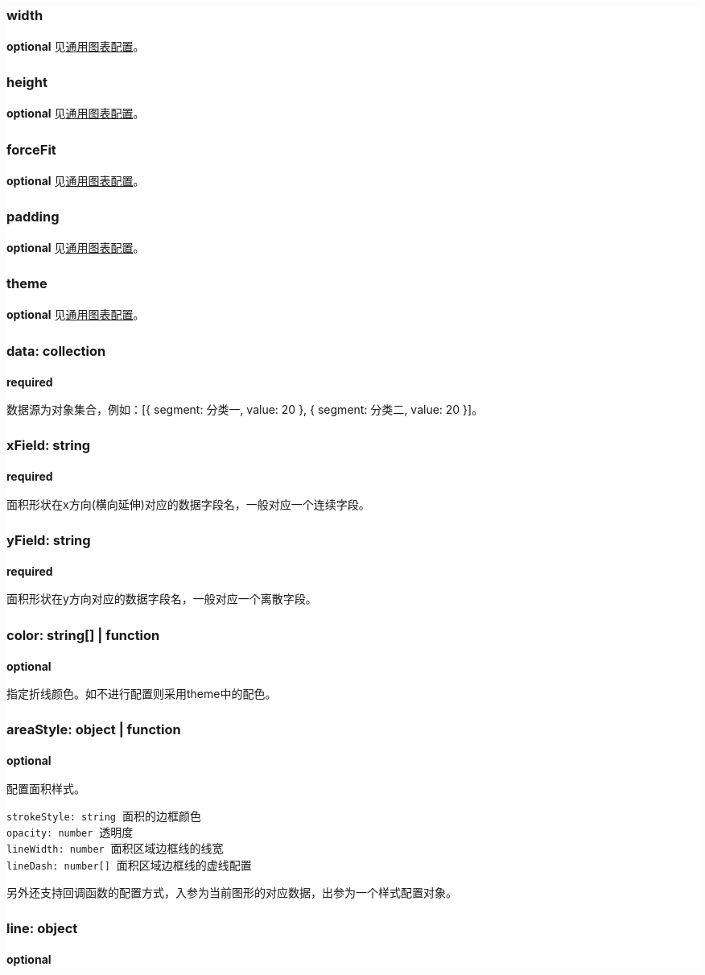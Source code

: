 ### width
**optional** 见[通用图表配置](../generalConfig.zh-CN.md)。

### height
**optional** 见[通用图表配置](../generalConfig.zh-CN.md)。

### forceFit
**optional** 见[通用图表配置](../generalConfig.zh-CN.md)。

### padding
**optional** 见[通用图表配置](../generalConfig.zh-CN.md)。

### theme
**optional** 见[通用图表配置](../generalConfig.zh-CN.md)。

### data: collection
**required**

数据源为对象集合，例如：[{ segment: 分类一, value: 20 }, { segment: 分类二, value: 20 }]。


### xField: string
**required**

面积形状在x方向(横向延伸)对应的数据字段名，一般对应一个连续字段。


### yField: string
**required**

面积形状在y方向对应的数据字段名，一般对应一个离散字段。


### color: string[] | function
**optional**

指定折线颜色。如不进行配置则采用theme中的配色。


### areaStyle: object | function
**optional**

配置面积样式。

`strokeStyle: string`  面积的边框颜色<br />
`opacity: number`  透明度<br />
`lineWidth: number`  面积区域边框线的线宽<br />
`lineDash: number[]`  面积区域边框线的虚线配置

另外还支持回调函数的配置方式，入参为当前图形的对应数据，出参为一个样式配置对象。

### line: object
**optional**
